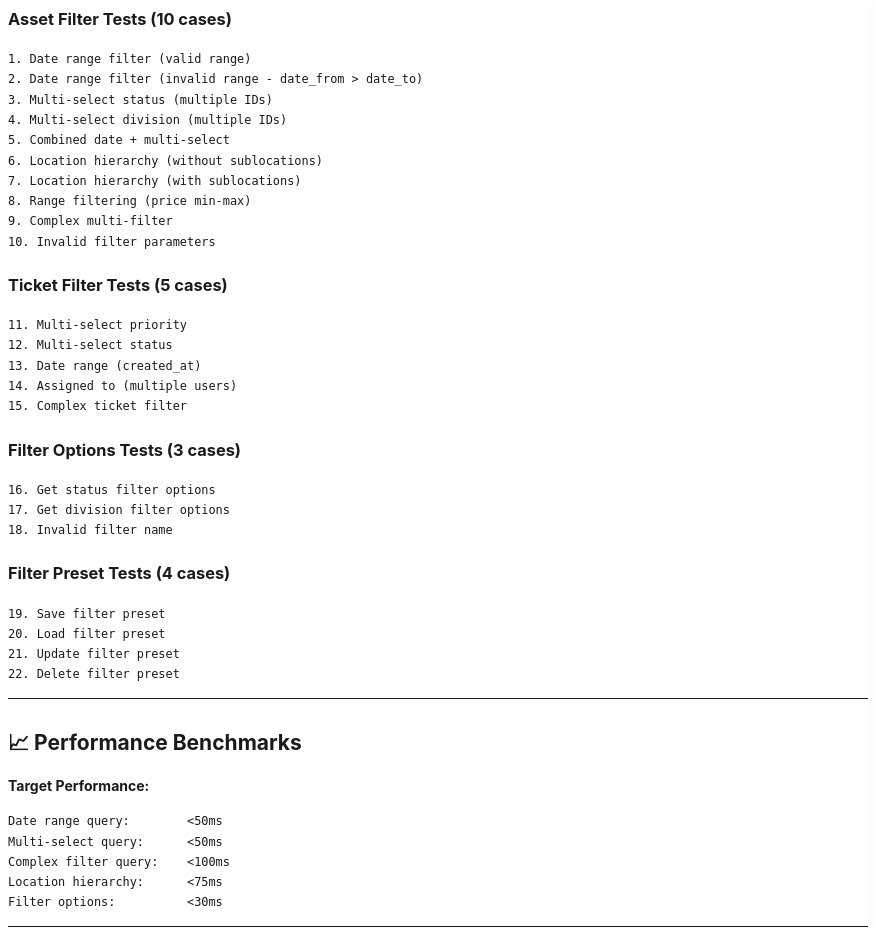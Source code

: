 ### Asset Filter Tests (10 cases)
```
1. Date range filter (valid range)
2. Date range filter (invalid range - date_from > date_to)
3. Multi-select status (multiple IDs)
4. Multi-select division (multiple IDs)
5. Combined date + multi-select
6. Location hierarchy (without sublocations)
7. Location hierarchy (with sublocations)
8. Range filtering (price min-max)
9. Complex multi-filter
10. Invalid filter parameters
```

### Ticket Filter Tests (5 cases)
```
11. Multi-select priority
12. Multi-select status
13. Date range (created_at)
14. Assigned to (multiple users)
15. Complex ticket filter
```

### Filter Options Tests (3 cases)
```
16. Get status filter options
17. Get division filter options
18. Invalid filter name
```

### Filter Preset Tests (4 cases)
```
19. Save filter preset
20. Load filter preset
21. Update filter preset
22. Delete filter preset
```

---

## 📈 Performance Benchmarks

**Target Performance:**
```
Date range query:        <50ms
Multi-select query:      <50ms
Complex filter query:    <100ms
Location hierarchy:      <75ms
Filter options:          <30ms
```

---
